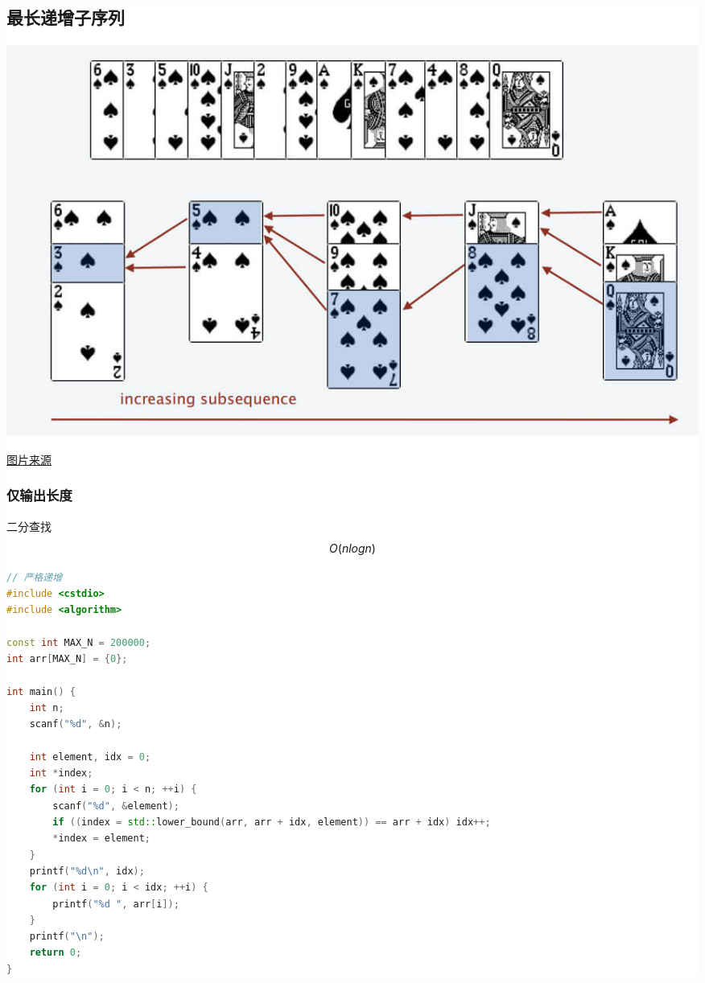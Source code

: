 ## 最长递增子序列

![LIS](./asset/LIS.png)

[图片来源](https://github.com/labuladong/fucking-algorithm/blob/master/%E5%8A%A8%E6%80%81%E8%A7%84%E5%88%92%E7%B3%BB%E5%88%97/%E5%8A%A8%E6%80%81%E8%A7%84%E5%88%92%E8%AE%BE%E8%AE%A1%EF%BC%9A%E6%9C%80%E9%95%BF%E9%80%92%E5%A2%9E%E5%AD%90%E5%BA%8F%E5%88%97.md)
### 仅输出长度

二分查找 $$O(nlogn)$$

```c++
// 严格递增
#include <cstdio>
#include <algorithm>

const int MAX_N = 200000;
int arr[MAX_N] = {0};

int main() {
    int n;
    scanf("%d", &n);

    int element, idx = 0;
    int *index;
    for (int i = 0; i < n; ++i) {
        scanf("%d", &element);
        if ((index = std::lower_bound(arr, arr + idx, element)) == arr + idx) idx++;
        *index = element;
    }
    printf("%d\n", idx);
    for (int i = 0; i < idx; ++i) {
        printf("%d ", arr[i]);
    }
    printf("\n");
    return 0;
}
```
